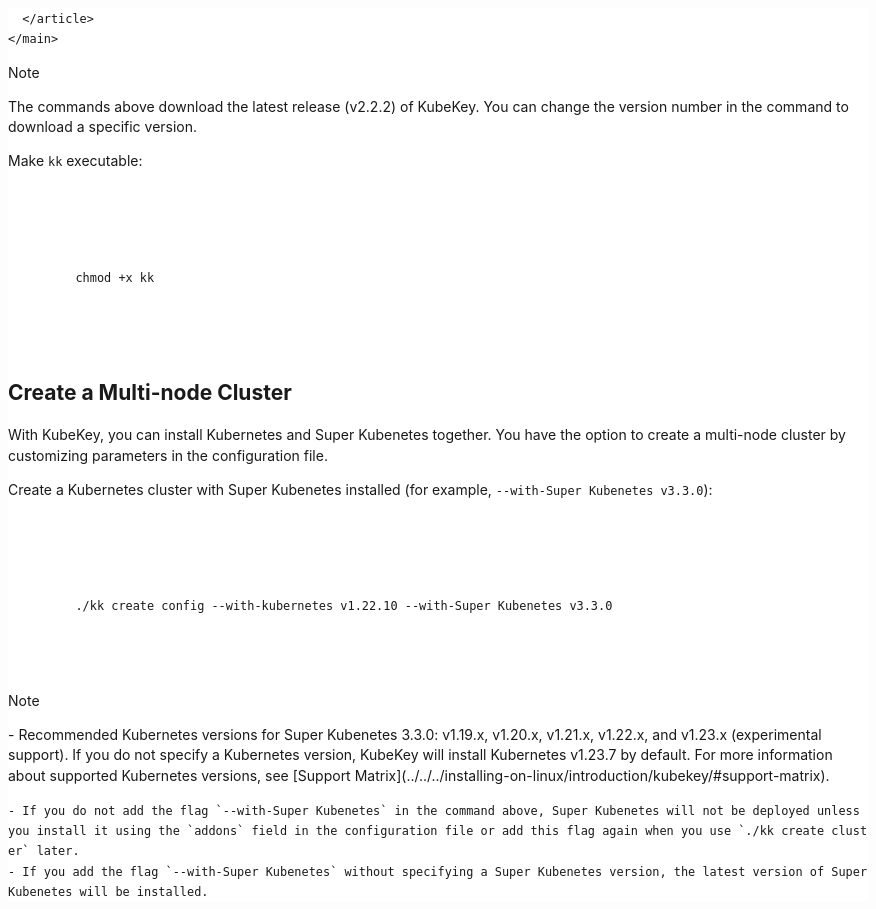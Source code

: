       </article>
    </main>
  </div>
</main>

<div className="notices note">
  <p>Note</p>
  <div>
    The commands above download the latest release (v2.2.2) of KubeKey. You can change the version number in the command to download a specific version.
  </div>
</div>

Make `kk` executable:

<article className="highlight">
  <pre>
      <div className="copy-code-button" title="Copy Code"></div>
      <div className="code-over-div">
        <code>chmod +x kk</code>
      </div>
  </pre>
</article>

## Create a Multi-node Cluster

With KubeKey, you can install Kubernetes and Super Kubenetes together. You have the option to create a multi-node cluster by customizing parameters in the configuration file.

Create a Kubernetes cluster with Super Kubenetes installed (for example, `--with-Super Kubenetes v3.3.0`):

<article className="highlight">
  <pre>
      <div className="copy-code-button" title="Copy Code"></div>
      <div className="code-over-div">
        <code>./kk create config --with-kubernetes v1.22.10 --with-Super Kubenetes v3.3.0</code>
      </div>
  </pre>
</article>

<div className="notices note">
  <p>Note</p>
  <div>
    - Recommended Kubernetes versions for Super Kubenetes 3.3.0: v1.19.x, v1.20.x, v1.21.x, v1.22.x, and v1.23.x (experimental support). If you do not specify a Kubernetes version, KubeKey will install Kubernetes v1.23.7 by default. For more information about supported Kubernetes versions, see [Support Matrix](../../../installing-on-linux/introduction/kubekey/#support-matrix).

    - If you do not add the flag `--with-Super Kubenetes` in the command above, Super Kubenetes will not be deployed unless you install it using the `addons` field in the configuration file or add this flag again when you use `./kk create cluster` later.
    - If you add the flag `--with-Super Kubenetes` without specifying a Super Kubenetes version, the latest version of Super Kubenetes will be installed.
  </div>
</div> 
